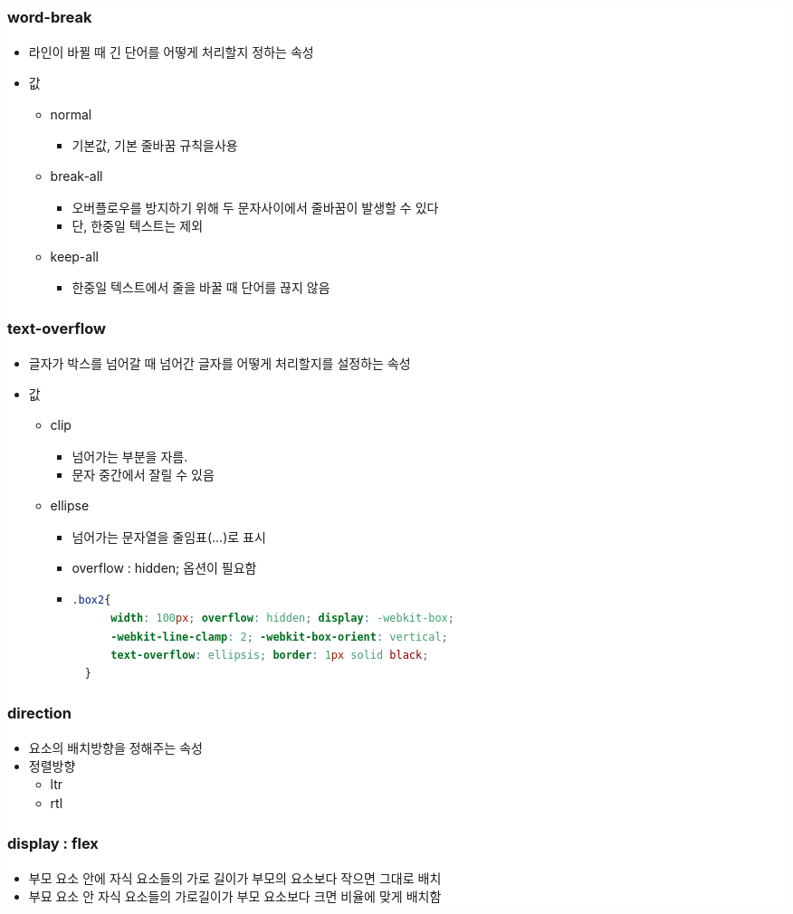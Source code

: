 

### word-break

- 라인이 바뀔 때 긴 단어를 어떻게 처리할지 정하는 속성

- 값

  - normal

    - 기본값, 기본 줄바꿈 규칙을사용

  - break-all

    - 오버플로우를 방지하기 위해 두 문자사이에서 줄바꿈이 발생할 수 있다
    - 단, 한중일 텍스트는 제외

  - keep-all

    - 한중일 텍스트에서 줄을 바꿀 때 단어를 끊지 않음

      

### text-overflow

- 글자가 박스를 넘어갈 때 넘어간 글자를 어떻게 처리할지를 설정하는 속성

- 값

  - clip

    - 넘어가는 부분을 자름.
    - 문자 중간에서 잘릴 수 있음

  - ellipse

    - 넘어가는 문자열을 줄임표(...)로 표시

    - overflow : hidden; 옵션이 필요함

    - ```css
      .box2{
      		width: 100px; overflow: hidden; display: -webkit-box;
      		-webkit-line-clamp: 2; -webkit-box-orient: vertical;
      		text-overflow: ellipsis; border: 1px solid black;
      	}
      ```

### direction

- 요소의 배치방향을 정해주는 속성
- 정렬방향
  - ltr
  - rtl



### display : flex

- 부모 요소 안에 자식 요소들의 가로 길이가 부모의 요소보다 작으면 그대로 배치
- 부묘 요소 안 자식 요소들의 가로길이가 부모 요소보다 크면 비율에 맞게 배치함
